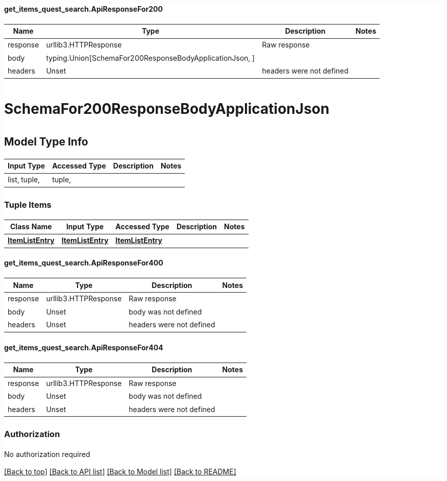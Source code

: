 #### get_items_quest_search.ApiResponseFor200
Name | Type | Description  | Notes
------------- | ------------- | ------------- | -------------
response | urllib3.HTTPResponse | Raw response |
body | typing.Union[SchemaFor200ResponseBodyApplicationJson, ] |  |
headers | Unset | headers were not defined |

# SchemaFor200ResponseBodyApplicationJson

## Model Type Info
Input Type | Accessed Type | Description | Notes
------------ | ------------- | ------------- | -------------
list, tuple,  | tuple,  |  | 

### Tuple Items
Class Name | Input Type | Accessed Type | Description | Notes
------------- | ------------- | ------------- | ------------- | -------------
[**ItemListEntry**]({{complexTypePrefix}}ItemListEntry.md) | [**ItemListEntry**]({{complexTypePrefix}}ItemListEntry.md) | [**ItemListEntry**]({{complexTypePrefix}}ItemListEntry.md) |  | 

#### get_items_quest_search.ApiResponseFor400
Name | Type | Description  | Notes
------------- | ------------- | ------------- | -------------
response | urllib3.HTTPResponse | Raw response |
body | Unset | body was not defined |
headers | Unset | headers were not defined |

#### get_items_quest_search.ApiResponseFor404
Name | Type | Description  | Notes
------------- | ------------- | ------------- | -------------
response | urllib3.HTTPResponse | Raw response |
body | Unset | body was not defined |
headers | Unset | headers were not defined |

### Authorization

No authorization required

[[Back to top]](#__pageTop) [[Back to API list]](../../../README.md#documentation-for-api-endpoints) [[Back to Model list]](../../../README.md#documentation-for-models) [[Back to README]](../../../README.md)

